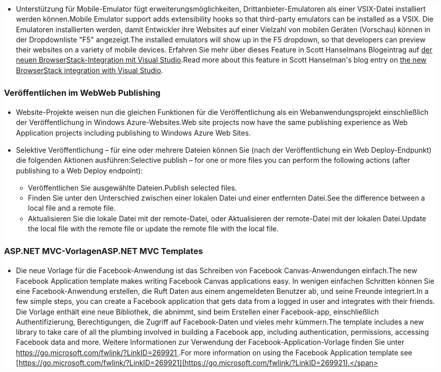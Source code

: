 - <span data-ttu-id="3f5df-159">Unterstützung für Mobile-Emulator fügt erweiterungsmöglichkeiten, Drittanbieter-Emulatoren als einer VSIX-Datei installiert werden können.</span><span class="sxs-lookup"><span data-stu-id="3f5df-159">Mobile Emulator support adds extensibility hooks so that third-party emulators can be installed as a VSIX.</span></span> <span data-ttu-id="3f5df-160">Die Emulatoren installierten werden, damit Entwickler ihre Websites auf einer Vielzahl von mobilen Geräten (Vorschau) können in der Dropdownliste "F5" angezeigt.</span><span class="sxs-lookup"><span data-stu-id="3f5df-160">The installed emulators will show up in the F5 dropdown, so that developers can preview their websites on a variety of mobile devices.</span></span> <span data-ttu-id="3f5df-161">Erfahren Sie mehr über dieses Feature in Scott Hanselmans Blogeintrag auf [der neuen BrowserStack-Integration mit Visual Studio](http://www.hanselman.com/blog/CrossBrowserDebuggingIntegratedIntoVisualStudioWithBrowserStack.aspx).</span><span class="sxs-lookup"><span data-stu-id="3f5df-161">Read more about this feature in Scott Hanselman's blog entry on [the new BrowserStack integration with Visual Studio](http://www.hanselman.com/blog/CrossBrowserDebuggingIntegratedIntoVisualStudioWithBrowserStack.aspx).</span></span>

<a id="_Web_Publishing"></a>
### <a name="web-publishing"></a><span data-ttu-id="3f5df-162">Veröffentlichen im Web</span><span class="sxs-lookup"><span data-stu-id="3f5df-162">Web Publishing</span></span>

- <span data-ttu-id="3f5df-163">Website-Projekte weisen nun die gleichen Funktionen für die Veröffentlichung als ein Webanwendungsprojekt einschließlich der Veröffentlichung in Windows Azure-Websites.</span><span class="sxs-lookup"><span data-stu-id="3f5df-163">Web site projects now have the same publishing experience as Web Application projects including publishing to Windows Azure Web Sites.</span></span>
- <span data-ttu-id="3f5df-164">Selektive Veröffentlichung &#8211; für eine oder mehrere Dateien können Sie (nach der Veröffentlichung ein Web Deploy-Endpunkt) die folgenden Aktionen ausführen:</span><span class="sxs-lookup"><span data-stu-id="3f5df-164">Selective publish &#8211; for one or more files you can perform the following actions (after publishing to a Web Deploy endpoint):</span></span> 

    - <span data-ttu-id="3f5df-165">Veröffentlichen Sie ausgewählte Dateien.</span><span class="sxs-lookup"><span data-stu-id="3f5df-165">Publish selected files.</span></span>
    - <span data-ttu-id="3f5df-166">Finden Sie unter den Unterschied zwischen einer lokalen Datei und einer entfernten Datei.</span><span class="sxs-lookup"><span data-stu-id="3f5df-166">See the difference between a local file and a remote file.</span></span>
    - <span data-ttu-id="3f5df-167">Aktualisieren Sie die lokale Datei mit der remote-Datei, oder Aktualisieren der remote-Datei mit der lokalen Datei.</span><span class="sxs-lookup"><span data-stu-id="3f5df-167">Update the local file with the remote file or update the remote file with the local file.</span></span>

<a id="_Templates"></a>
### <a name="aspnet-mvc-templates"></a><span data-ttu-id="3f5df-168">ASP.NET MVC-Vorlagen</span><span class="sxs-lookup"><span data-stu-id="3f5df-168">ASP.NET MVC Templates</span></span>

- <span data-ttu-id="3f5df-169">Die neue Vorlage für die Facebook-Anwendung ist das Schreiben von Facebook Canvas-Anwendungen einfach.</span><span class="sxs-lookup"><span data-stu-id="3f5df-169">The new Facebook Application template makes writing Facebook Canvas applications easy.</span></span> <span data-ttu-id="3f5df-170">In wenigen einfachen Schritten können Sie eine Facebook-Anwendung erstellen, die Ruft Daten aus einem angemeldeten Benutzer ab, und seine Freunde integriert.</span><span class="sxs-lookup"><span data-stu-id="3f5df-170">In a few simple steps, you can create a Facebook application that gets data from a logged in user and integrates with their friends.</span></span> <span data-ttu-id="3f5df-171">Die Vorlage enthält eine neue Bibliothek, die abnimmt, sind beim Erstellen einer Facebook-app, einschließlich Authentifizierung, Berechtigungen, die Zugriff auf Facebook-Daten und vieles mehr kümmern.</span><span class="sxs-lookup"><span data-stu-id="3f5df-171">The template includes a new library to take care of all the plumbing involved in building a Facebook app, including authentication, permissions, accessing Facebook data and more.</span></span> <span data-ttu-id="3f5df-172">Weitere Informationen zur Verwendung der Facebook-Application-Vorlage finden Sie unter [ https://go.microsoft.com/fwlink/?LinkID=269921 ](https://go.microsoft.com/fwlink/?LinkID=269921).</span><span class="sxs-lookup"><span data-stu-id="3f5df-172">For more information on using the Facebook Application template see [https://go.microsoft.com/fwlink/?LinkID=269921](https://go.microsoft.com/fwlink/?LinkID=269921).</span></span>